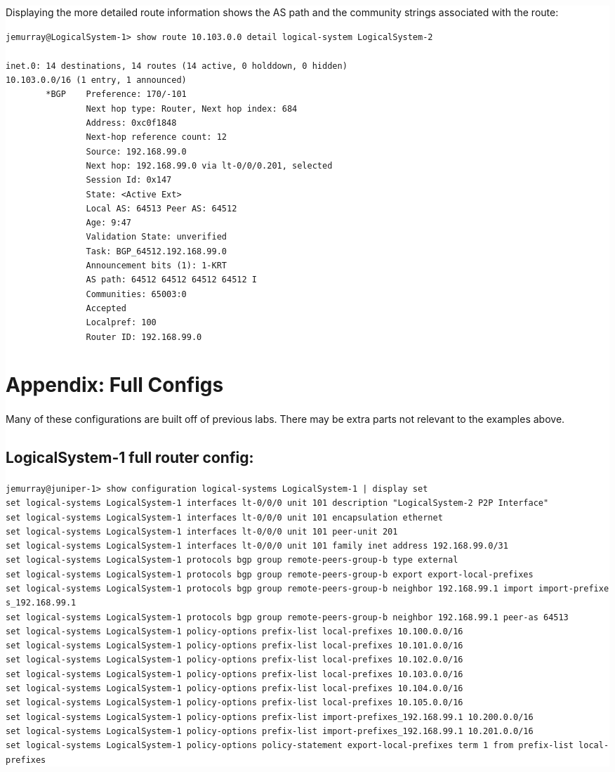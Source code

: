 
Displaying the more detailed route information shows the AS path and the community strings associated with the route:

```
jemurray@LogicalSystem-1> show route 10.103.0.0 detail logical-system LogicalSystem-2

inet.0: 14 destinations, 14 routes (14 active, 0 holddown, 0 hidden)
10.103.0.0/16 (1 entry, 1 announced)
        *BGP    Preference: 170/-101
                Next hop type: Router, Next hop index: 684
                Address: 0xc0f1848
                Next-hop reference count: 12
                Source: 192.168.99.0
                Next hop: 192.168.99.0 via lt-0/0/0.201, selected
                Session Id: 0x147
                State: <Active Ext>
                Local AS: 64513 Peer AS: 64512
                Age: 9:47
                Validation State: unverified
                Task: BGP_64512.192.168.99.0
                Announcement bits (1): 1-KRT
                AS path: 64512 64512 64512 64512 I
                Communities: 65003:0
                Accepted
                Localpref: 100
                Router ID: 192.168.99.0
```


# Appendix: Full Configs

Many of these configurations are built off of previous labs.  There may be extra parts not relevant to the examples above.

## LogicalSystem-1 full router config:

```
jemurray@juniper-1> show configuration logical-systems LogicalSystem-1 | display set
set logical-systems LogicalSystem-1 interfaces lt-0/0/0 unit 101 description "LogicalSystem-2 P2P Interface"
set logical-systems LogicalSystem-1 interfaces lt-0/0/0 unit 101 encapsulation ethernet
set logical-systems LogicalSystem-1 interfaces lt-0/0/0 unit 101 peer-unit 201
set logical-systems LogicalSystem-1 interfaces lt-0/0/0 unit 101 family inet address 192.168.99.0/31
set logical-systems LogicalSystem-1 protocols bgp group remote-peers-group-b type external
set logical-systems LogicalSystem-1 protocols bgp group remote-peers-group-b export export-local-prefixes
set logical-systems LogicalSystem-1 protocols bgp group remote-peers-group-b neighbor 192.168.99.1 import import-prefixes_192.168.99.1
set logical-systems LogicalSystem-1 protocols bgp group remote-peers-group-b neighbor 192.168.99.1 peer-as 64513
set logical-systems LogicalSystem-1 policy-options prefix-list local-prefixes 10.100.0.0/16
set logical-systems LogicalSystem-1 policy-options prefix-list local-prefixes 10.101.0.0/16
set logical-systems LogicalSystem-1 policy-options prefix-list local-prefixes 10.102.0.0/16
set logical-systems LogicalSystem-1 policy-options prefix-list local-prefixes 10.103.0.0/16
set logical-systems LogicalSystem-1 policy-options prefix-list local-prefixes 10.104.0.0/16
set logical-systems LogicalSystem-1 policy-options prefix-list local-prefixes 10.105.0.0/16
set logical-systems LogicalSystem-1 policy-options prefix-list import-prefixes_192.168.99.1 10.200.0.0/16
set logical-systems LogicalSystem-1 policy-options prefix-list import-prefixes_192.168.99.1 10.201.0.0/16
set logical-systems LogicalSystem-1 policy-options policy-statement export-local-prefixes term 1 from prefix-list local-prefixes
```